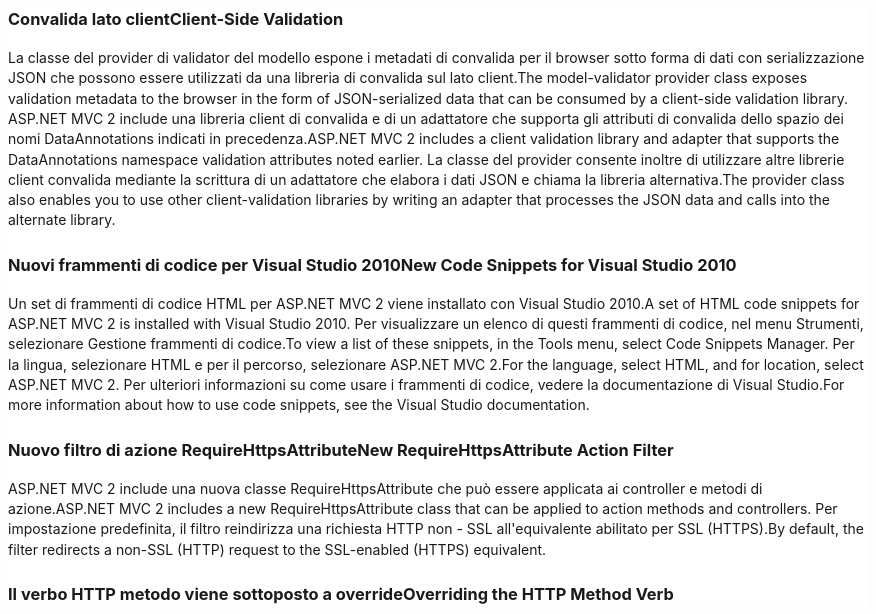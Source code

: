 ### <a id="_TOC3_9"></a><span data-ttu-id="32f0b-196">Convalida lato client</span><span class="sxs-lookup"><span data-stu-id="32f0b-196">Client-Side Validation</span></span>

<span data-ttu-id="32f0b-197">La classe del provider di validator del modello espone i metadati di convalida per il browser sotto forma di dati con serializzazione JSON che possono essere utilizzati da una libreria di convalida sul lato client.</span><span class="sxs-lookup"><span data-stu-id="32f0b-197">The model-validator provider class exposes validation metadata to the browser in the form of JSON-serialized data that can be consumed by a client-side validation library.</span></span> <span data-ttu-id="32f0b-198">ASP.NET MVC 2 include una libreria client di convalida e di un adattatore che supporta gli attributi di convalida dello spazio dei nomi DataAnnotations indicati in precedenza.</span><span class="sxs-lookup"><span data-stu-id="32f0b-198">ASP.NET MVC 2 includes a client validation library and adapter that supports the DataAnnotations namespace validation attributes noted earlier.</span></span> <span data-ttu-id="32f0b-199">La classe del provider consente inoltre di utilizzare altre librerie client convalida mediante la scrittura di un adattatore che elabora i dati JSON e chiama la libreria alternativa.</span><span class="sxs-lookup"><span data-stu-id="32f0b-199">The provider class also enables you to use other client-validation libraries by writing an adapter that processes the JSON data and calls into the alternate library.</span></span>

### <a id="_TOC3_10"></a><span data-ttu-id="32f0b-200">Nuovi frammenti di codice per Visual Studio 2010</span><span class="sxs-lookup"><span data-stu-id="32f0b-200">New Code Snippets for Visual Studio 2010</span></span>

<span data-ttu-id="32f0b-201">Un set di frammenti di codice HTML per ASP.NET MVC 2 viene installato con Visual Studio 2010.</span><span class="sxs-lookup"><span data-stu-id="32f0b-201">A set of HTML code snippets for ASP.NET MVC 2 is installed with Visual Studio 2010.</span></span> <span data-ttu-id="32f0b-202">Per visualizzare un elenco di questi frammenti di codice, nel menu Strumenti, selezionare Gestione frammenti di codice.</span><span class="sxs-lookup"><span data-stu-id="32f0b-202">To view a list of these snippets, in the Tools menu, select Code Snippets Manager.</span></span> <span data-ttu-id="32f0b-203">Per la lingua, selezionare HTML e per il percorso, selezionare ASP.NET MVC 2.</span><span class="sxs-lookup"><span data-stu-id="32f0b-203">For the language, select HTML, and for location, select ASP.NET MVC 2.</span></span> <span data-ttu-id="32f0b-204">Per ulteriori informazioni su come usare i frammenti di codice, vedere la documentazione di Visual Studio.</span><span class="sxs-lookup"><span data-stu-id="32f0b-204">For more information about how to use code snippets, see the Visual Studio documentation.</span></span>

### <a id="_TOC3_11"></a><span data-ttu-id="32f0b-205">Nuovo filtro di azione RequireHttpsAttribute</span><span class="sxs-lookup"><span data-stu-id="32f0b-205">New RequireHttpsAttribute Action Filter</span></span>

<span data-ttu-id="32f0b-206">ASP.NET MVC 2 include una nuova classe RequireHttpsAttribute che può essere applicata ai controller e metodi di azione.</span><span class="sxs-lookup"><span data-stu-id="32f0b-206">ASP.NET MVC 2 includes a new RequireHttpsAttribute class that can be applied to action methods and controllers.</span></span> <span data-ttu-id="32f0b-207">Per impostazione predefinita, il filtro reindirizza una richiesta HTTP non - SSL all'equivalente abilitato per SSL (HTTPS).</span><span class="sxs-lookup"><span data-stu-id="32f0b-207">By default, the filter redirects a non-SSL (HTTP) request to the SSL-enabled (HTTPS) equivalent.</span></span>

### <a id="_TOC3_12"></a><span data-ttu-id="32f0b-208">Il verbo HTTP metodo viene sottoposto a override</span><span class="sxs-lookup"><span data-stu-id="32f0b-208">Overriding the HTTP Method Verb</span></span>
